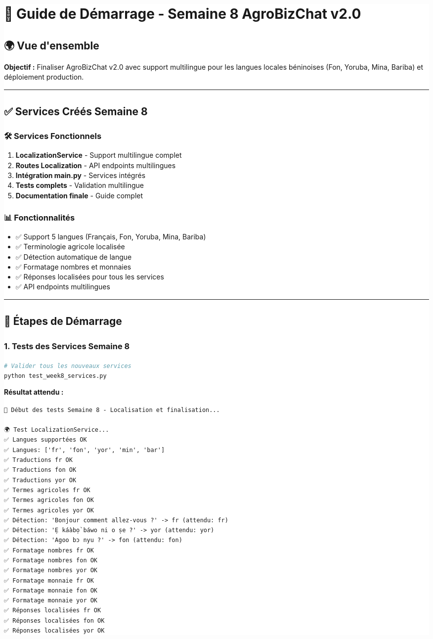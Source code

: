 # 🚀 Guide de Démarrage - Semaine 8 AgroBizChat v2.0

## 🌍 Vue d'ensemble

**Objectif :** Finaliser AgroBizChat v2.0 avec support multilingue pour les langues locales béninoises (Fon, Yoruba, Mina, Bariba) et déploiement production.

---

## ✅ Services Créés Semaine 8

### 🛠️ Services Fonctionnels
1. **LocalizationService** - Support multilingue complet
2. **Routes Localization** - API endpoints multilingues
3. **Intégration main.py** - Services intégrés
4. **Tests complets** - Validation multilingue
5. **Documentation finale** - Guide complet

### 📊 Fonctionnalités
- ✅ Support 5 langues (Français, Fon, Yoruba, Mina, Bariba)
- ✅ Terminologie agricole localisée
- ✅ Détection automatique de langue
- ✅ Formatage nombres et monnaies
- ✅ Réponses localisées pour tous les services
- ✅ API endpoints multilingues

---

## 🚀 Étapes de Démarrage

### 1. Tests des Services Semaine 8

```bash
# Valider tous les nouveaux services
python test_week8_services.py
```

**Résultat attendu :**
```
🚀 Début des tests Semaine 8 - Localisation et finalisation...

🌍 Test LocalizationService...
✅ Langues supportées OK
✅ Langues: ['fr', 'fon', 'yor', 'min', 'bar']
✅ Traductions fr OK
✅ Traductions fon OK
✅ Traductions yor OK
✅ Termes agricoles fr OK
✅ Termes agricoles fon OK
✅ Termes agricoles yor OK
✅ Détection: 'Bonjour comment allez-vous ?' -> fr (attendu: fr)
✅ Détection: 'Ẹ káàbọ̀ báwo ni o ṣe ?' -> yor (attendu: yor)
✅ Détection: 'Agoo bɔ nyu ?' -> fon (attendu: fon)
✅ Formatage nombres fr OK
✅ Formatage nombres fon OK
✅ Formatage nombres yor OK
✅ Formatage monnaie fr OK
✅ Formatage monnaie fon OK
✅ Formatage monnaie yor OK
✅ Réponses localisées fr OK
✅ Réponses localisées fon OK
✅ Réponses localisées yor OK
```